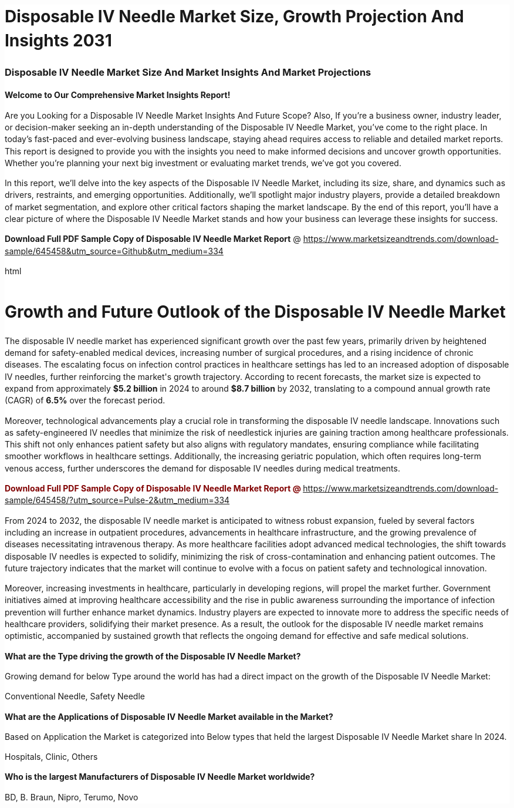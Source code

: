 <h1>Disposable IV Needle Market Size, Growth Projection And Insights 2031</h1><div class="" data-test-id=""><h3><span class="">Disposable IV Needle Market Size And Market Insights And Market Projections</span></h3></div><div class="" data-test-id=""><p><strong>Welcome to Our Comprehensive Market Insights Report!</strong></p><p>Are you Looking for a Disposable IV Needle Market Insights And Future Scope? Also, If you&rsquo;re a business owner, industry leader, or decision-maker seeking an in-depth understanding of the Disposable IV Needle Market, you&rsquo;ve come to the right place. In today&rsquo;s fast-paced and ever-evolving business landscape, staying ahead requires access to reliable and detailed market reports. This report is designed to provide you with the insights you need to make informed decisions and uncover growth opportunities. Whether you&rsquo;re planning your next big investment or evaluating market trends, we&rsquo;ve got you covered.</p><p>In this report, we&rsquo;ll delve into the key aspects of the Disposable IV Needle Market, including its size, share, and dynamics such as drivers, restraints, and emerging opportunities. Additionally, we&rsquo;ll spotlight major industry players, provide a detailed breakdown of market segmentation, and explore other critical factors shaping the market landscape. By the end of this report, you&rsquo;ll have a clear picture of where the Disposable IV Needle Market stands and how your business can leverage these insights for success.</p><p><strong>Download Full PDF Sample Copy of Disposable IV Needle Market Report</strong> @ <a href="https://www.marketsizeandtrends.com/download-sample/645458&utm_source=Github&utm_medium=334" target="_blank">https://www.marketsizeandtrends.com/download-sample/645458&utm_source=Github&utm_medium=334</a></p></div><div class="" data-test-id=""><p><span class="">html<div> <h1>Growth and Future Outlook of the Disposable IV Needle Market</h1> <p>The disposable IV needle market has experienced significant growth over the past few years, primarily driven by heightened demand for safety-enabled medical devices, increasing number of surgical procedures, and a rising incidence of chronic diseases. The escalating focus on infection control practices in healthcare settings has led to an increased adoption of disposable IV needles, further reinforcing the market's growth trajectory. According to recent forecasts, the market size is expected to expand from approximately <strong>$5.2 billion</strong> in 2024 to around <strong>$8.7 billion</strong> by 2032, translating to a compound annual growth rate (CAGR) of <strong>6.5%</strong> over the forecast period.</p> <p>Moreover, technological advancements play a crucial role in transforming the disposable IV needle landscape. Innovations such as safety-engineered IV needles that minimize the risk of needlestick injuries are gaining traction among healthcare professionals. This shift not only enhances patient safety but also aligns with regulatory mandates, ensuring compliance while facilitating smoother workflows in healthcare settings. Additionally, the increasing geriatric population, which often requires long-term venous access, further underscores the demand for disposable IV needles during medical treatments.</p> <p><strong><span style="color: #800000;">Download Full PDF Sample Copy of Disposable IV Needle Market Report @</span>&nbsp;</strong><a href="https://www.marketsizeandtrends.com/download-sample/645458/?utm_source=Pulse-2&amp;utm_medium=334">https://www.marketsizeandtrends.com/download-sample/645458/?utm_source=Pulse-2&amp;utm_medium=334</a></p> <p>From 2024 to 2032, the disposable IV needle market is anticipated to witness robust expansion, fueled by several factors including an increase in outpatient procedures, advancements in healthcare infrastructure, and the growing prevalence of diseases necessitating intravenous therapy. As more healthcare facilities adopt advanced medical technologies, the shift towards disposable IV needles is expected to solidify, minimizing the risk of cross-contamination and enhancing patient outcomes. The future trajectory indicates that the market will continue to evolve with a focus on patient safety and technological innovation.</p> <p>Moreover, increasing investments in healthcare, particularly in developing regions, will propel the market further. Government initiatives aimed at improving healthcare accessibility and the rise in public awareness surrounding the importance of infection prevention will further enhance market dynamics. Industry players are expected to innovate more to address the specific needs of healthcare providers, solidifying their market presence. As a result, the outlook for the disposable IV needle market remains optimistic, accompanied by sustained growth that reflects the ongoing demand for effective and safe medical solutions.</p></div></span></p><p><strong><span class="">What are the&nbsp;Type driving the growth of the Disposable IV Needle Market?</span></strong></p></div><div class="" data-test-id=""><p><span class="">Growing demand for below Type around the world has had a direct impact on the growth of the Disposable IV Needle Market:</span></p></div><div class="" data-test-id=""><p>Conventional Needle, Safety Needle</p><p><span class=""><strong>What are the&nbsp;Applications&nbsp;of Disposable IV Needle Market available in the Market?</strong></span></p></div><div class="" data-test-id=""><p><span class="">Based on Application the Market is categorized into Below types that held the largest Disposable IV Needle Market share In 2024.</span></p></div><div class="" data-test-id=""><p><span class="">Hospitals, Clinic, Others</span></p><p><span class=""><strong>Who is the largest Manufacturers of Disposable IV Needle Market worldwide?</strong></span></p></div><div class="" data-test-id=""><p><span class="">BD, B. Braun, Nipro, Terumo, Novo